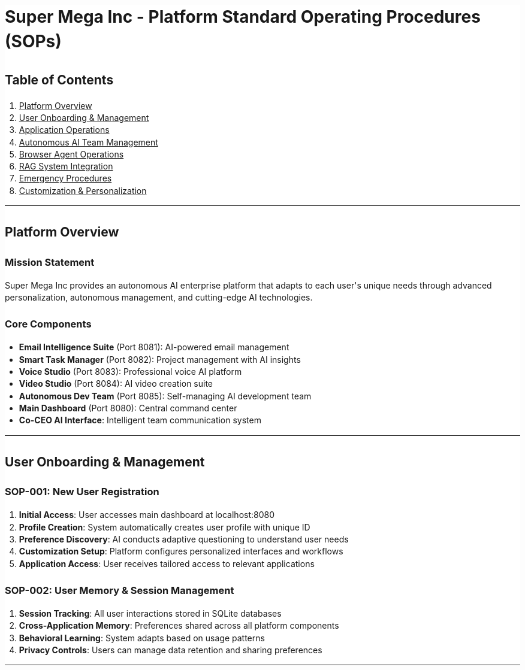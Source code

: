 # Super Mega Inc - Platform Standard Operating Procedures (SOPs)

## Table of Contents
1. [Platform Overview](#platform-overview)
2. [User Onboarding & Management](#user-onboarding--management)
3. [Application Operations](#application-operations)
4. [Autonomous AI Team Management](#autonomous-ai-team-management)
5. [Browser Agent Operations](#browser-agent-operations)
6. [RAG System Integration](#rag-system-integration)
7. [Emergency Procedures](#emergency-procedures)
8. [Customization & Personalization](#customization--personalization)

---

## Platform Overview

### Mission Statement
Super Mega Inc provides an autonomous AI enterprise platform that adapts to each user's unique needs through advanced personalization, autonomous management, and cutting-edge AI technologies.

### Core Components
- **Email Intelligence Suite** (Port 8081): AI-powered email management
- **Smart Task Manager** (Port 8082): Project management with AI insights
- **Voice Studio** (Port 8083): Professional voice AI platform
- **Video Studio** (Port 8084): AI video creation suite
- **Autonomous Dev Team** (Port 8085): Self-managing AI development team
- **Main Dashboard** (Port 8080): Central command center
- **Co-CEO AI Interface**: Intelligent team communication system

---

## User Onboarding & Management

### SOP-001: New User Registration
1. **Initial Access**: User accesses main dashboard at localhost:8080
2. **Profile Creation**: System automatically creates user profile with unique ID
3. **Preference Discovery**: AI conducts adaptive questioning to understand user needs
4. **Customization Setup**: Platform configures personalized interfaces and workflows
5. **Application Access**: User receives tailored access to relevant applications

### SOP-002: User Memory & Session Management
1. **Session Tracking**: All user interactions stored in SQLite databases
2. **Cross-Application Memory**: Preferences shared across all platform components
3. **Behavioral Learning**: System adapts based on usage patterns
4. **Privacy Controls**: Users can manage data retention and sharing preferences

---